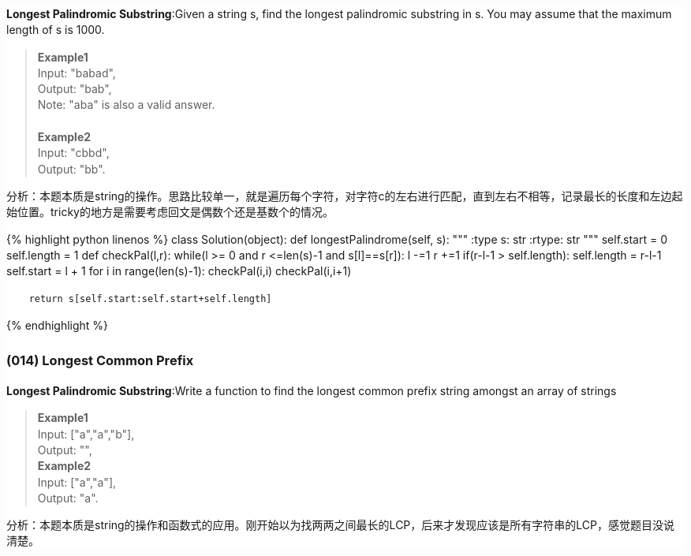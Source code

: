 **Longest Palindromic Substring**:Given a string s, find the longest palindromic substring in s. You may assume that the maximum length of s is 1000.

<blockquote>
<strong>Example1</strong><br> 
Input: "babad",<br>
Output: "bab", <br>
Note: "aba" is also a valid answer. <br> <br>
<strong>Example2</strong><br> 
Input: "cbbd",<br>
Output: "bb".
</blockquote>

分析：本题本质是string的操作。思路比较单一，就是遍历每个字符，对字符c的左右进行匹配，直到左右不相等，记录最长的长度和左边起始位置。tricky的地方是需要考虑回文是偶数个还是基数个的情况。

{% highlight python linenos %}
class Solution(object):
    def longestPalindrome(self, s):
        """
        :type s: str
        :rtype: str
        """
        self.start = 0
        self.length = 1
        def checkPal(l,r):
            while(l >= 0 and r <=len(s)-1 and s[l]==s[r]):
                l -=1
                r +=1
            if(r-l-1 > self.length):
                self.length = r-l-1
                self.start = l + 1
        for i in range(len(s)-1):
            checkPal(i,i)
            checkPal(i,i+1)

        return s[self.start:self.start+self.length]

{% endhighlight %}

### (014) Longest Common Prefix ###

**Longest Palindromic Substring**:Write a function to find the longest common prefix string amongst an array of strings

<blockquote>
<strong>Example1</strong><br> 
Input: ["a","a","b"],<br>
Output: "", <br>
<strong>Example2</strong><br> 
Input: ["a","a"],<br>
Output: "a".
</blockquote>

分析：本题本质是string的操作和函数式的应用。刚开始以为找两两之间最长的LCP，后来才发现应该是所有字符串的LCP，感觉题目没说清楚。
